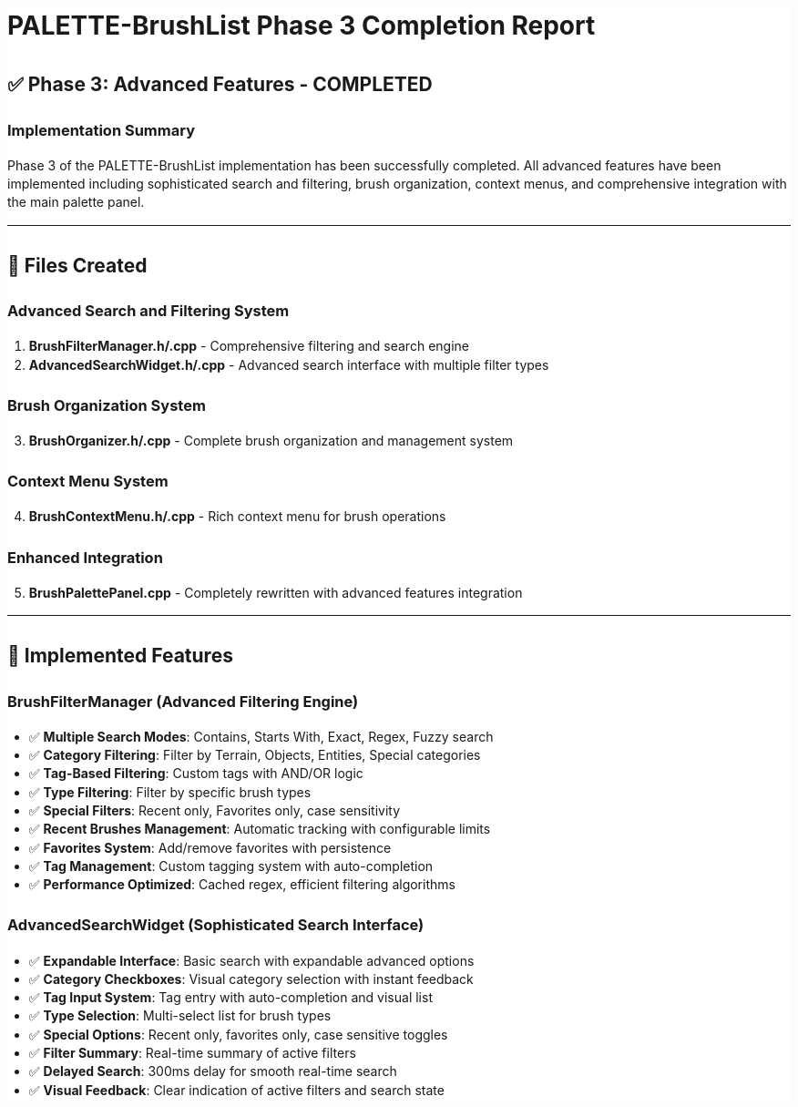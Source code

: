 # PALETTE-BrushList Phase 3 Completion Report

## ✅ **Phase 3: Advanced Features - COMPLETED**

### **Implementation Summary**
Phase 3 of the PALETTE-BrushList implementation has been successfully completed. All advanced features have been implemented including sophisticated search and filtering, brush organization, context menus, and comprehensive integration with the main palette panel.

---

## **📁 Files Created**

### **Advanced Search and Filtering System**
1. **BrushFilterManager.h/.cpp** - Comprehensive filtering and search engine
2. **AdvancedSearchWidget.h/.cpp** - Advanced search interface with multiple filter types

### **Brush Organization System**
3. **BrushOrganizer.h/.cpp** - Complete brush organization and management system

### **Context Menu System**
4. **BrushContextMenu.h/.cpp** - Rich context menu for brush operations

### **Enhanced Integration**
5. **BrushPalettePanel.cpp** - Completely rewritten with advanced features integration

---

## **🎯 Implemented Features**

### **BrushFilterManager (Advanced Filtering Engine)**
- ✅ **Multiple Search Modes**: Contains, Starts With, Exact, Regex, Fuzzy search
- ✅ **Category Filtering**: Filter by Terrain, Objects, Entities, Special categories
- ✅ **Tag-Based Filtering**: Custom tags with AND/OR logic
- ✅ **Type Filtering**: Filter by specific brush types
- ✅ **Special Filters**: Recent only, Favorites only, case sensitivity
- ✅ **Recent Brushes Management**: Automatic tracking with configurable limits
- ✅ **Favorites System**: Add/remove favorites with persistence
- ✅ **Tag Management**: Custom tagging system with auto-completion
- ✅ **Performance Optimized**: Cached regex, efficient filtering algorithms

### **AdvancedSearchWidget (Sophisticated Search Interface)**
- ✅ **Expandable Interface**: Basic search with expandable advanced options
- ✅ **Category Checkboxes**: Visual category selection with instant feedback
- ✅ **Tag Input System**: Tag entry with auto-completion and visual list
- ✅ **Type Selection**: Multi-select list for brush types
- ✅ **Special Options**: Recent only, favorites only, case sensitive toggles
- ✅ **Filter Summary**: Real-time summary of active filters
- ✅ **Delayed Search**: 300ms delay for smooth real-time search
- ✅ **Visual Feedback**: Clear indication of active filters and search state
